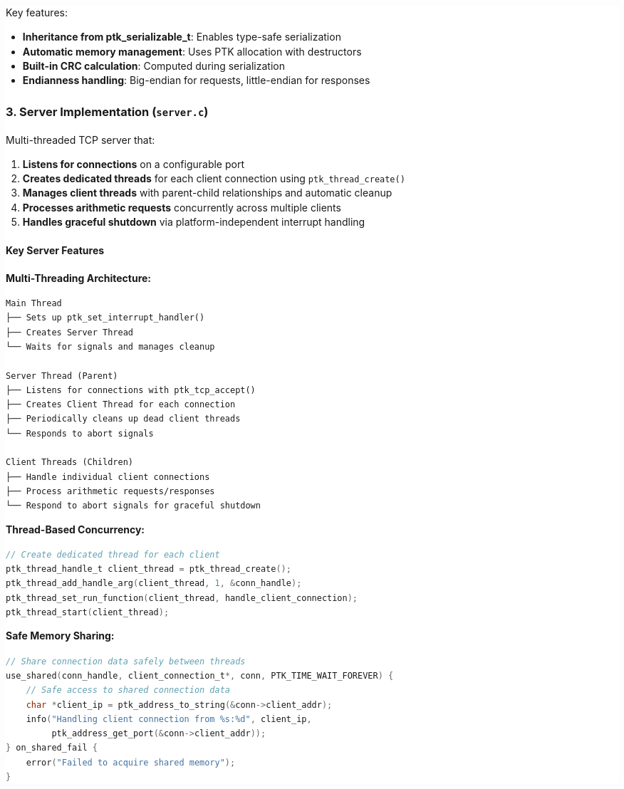 Key features:
- **Inheritance from ptk_serializable_t**: Enables type-safe serialization
- **Automatic memory management**: Uses PTK allocation with destructors
- **Built-in CRC calculation**: Computed during serialization
- **Endianness handling**: Big-endian for requests, little-endian for responses

### 3. Server Implementation (`server.c`)

Multi-threaded TCP server that:

1. **Listens for connections** on a configurable port
2. **Creates dedicated threads** for each client connection using `ptk_thread_create()`
3. **Manages client threads** with parent-child relationships and automatic cleanup
4. **Processes arithmetic requests** concurrently across multiple clients
5. **Handles graceful shutdown** via platform-independent interrupt handling

#### Key Server Features

**Multi-Threading Architecture:**
```
Main Thread
├── Sets up ptk_set_interrupt_handler()
├── Creates Server Thread
└── Waits for signals and manages cleanup

Server Thread (Parent)
├── Listens for connections with ptk_tcp_accept()
├── Creates Client Thread for each connection
├── Periodically cleans up dead client threads
└── Responds to abort signals

Client Threads (Children)
├── Handle individual client connections
├── Process arithmetic requests/responses  
└── Respond to abort signals for graceful shutdown
```

**Thread-Based Concurrency:**
```c
// Create dedicated thread for each client
ptk_thread_handle_t client_thread = ptk_thread_create();
ptk_thread_add_handle_arg(client_thread, 1, &conn_handle);
ptk_thread_set_run_function(client_thread, handle_client_connection);
ptk_thread_start(client_thread);
```

**Safe Memory Sharing:**
```c
// Share connection data safely between threads
use_shared(conn_handle, client_connection_t*, conn, PTK_TIME_WAIT_FOREVER) {
    // Safe access to shared connection data
    char *client_ip = ptk_address_to_string(&conn->client_addr);
    info("Handling client connection from %s:%d", client_ip, 
         ptk_address_get_port(&conn->client_addr));
} on_shared_fail {
    error("Failed to acquire shared memory");
}
```
